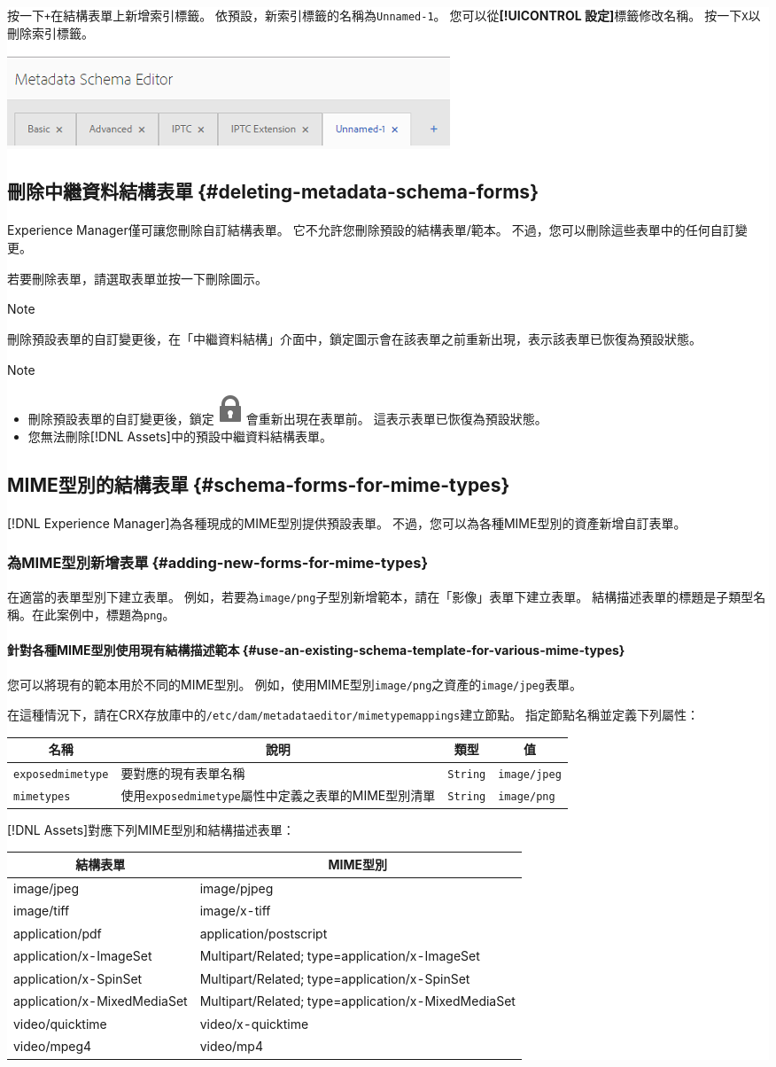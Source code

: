 按一下`+`在結構表單上新增索引標籤。 依預設，新索引標籤的名稱為`Unnamed-1`。 您可以從&#x200B;**[!UICONTROL 設定]**&#x200B;標籤修改名稱。 按一下`X`以刪除索引標籤。

![使用中繼資料結構編輯器新增或刪除索引標籤](assets/metadata-schema-form-new-tab.png)

## 刪除中繼資料結構表單 {#deleting-metadata-schema-forms}

Experience Manager僅可讓您刪除自訂結構表單。 它不允許您刪除預設的結構表單/範本。 不過，您可以刪除這些表單中的任何自訂變更。

若要刪除表單，請選取表單並按一下刪除圖示。

>[!NOTE]
>
>刪除預設表單的自訂變更後，在「中繼資料結構」介面中，鎖定圖示會在該表單之前重新出現，表示該表單已恢復為預設狀態。

>[!NOTE]
>
>* 刪除預設表單的自訂變更後，鎖定![已關閉](assets/do-not-localize/lock_closed_icon.svg)會重新出現在表單前。 這表示表單已恢復為預設狀態。
>* 您無法刪除[!DNL Assets]中的預設中繼資料結構表單。

## MIME型別的結構表單 {#schema-forms-for-mime-types}

[!DNL Experience Manager]為各種現成的MIME型別提供預設表單。 不過，您可以為各種MIME型別的資產新增自訂表單。

### 為MIME型別新增表單 {#adding-new-forms-for-mime-types}

在適當的表單型別下建立表單。 例如，若要為`image/png`子型別新增範本，請在「影像」表單下建立表單。 結構描述表單的標題是子類型名稱。在此案例中，標題為`png`。

#### 針對各種MIME型別使用現有結構描述範本 {#use-an-existing-schema-template-for-various-mime-types}

您可以將現有的範本用於不同的MIME型別。 例如，使用MIME型別`image/png`之資產的`image/jpeg`表單。

在這種情況下，請在CRX存放庫中的`/etc/dam/metadataeditor/mimetypemappings`建立節點。 指定節點名稱並定義下列屬性：

| 名稱 | 說明 | 類型 | 值 |
|------|-------------|------|-------|
| `exposedmimetype` | 要對應的現有表單名稱 | `String` | `image/jpeg` |
| `mimetypes` | 使用`exposedmimetype`屬性中定義之表單的MIME型別清單 | `String` | `image/png` |

[!DNL Assets]對應下列MIME型別和結構描述表單：

| 結構表單 | MIME型別 |
|---|---|
| image/jpeg | image/pjpeg |
| image/tiff | image/x-tiff |
| application/pdf | application/postscript |
| application/x-ImageSet | Multipart/Related; type=application/x-ImageSet |
| application/x-SpinSet | Multipart/Related; type=application/x-SpinSet |
| application/x-MixedMediaSet | Multipart/Related; type=application/x-MixedMediaSet |
| video/quicktime | video/x-quicktime |
| video/mpeg4 | video/mp4 |